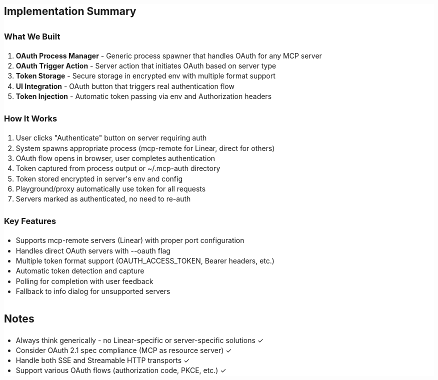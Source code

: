 ## Implementation Summary

### What We Built
1. **OAuth Process Manager** - Generic process spawner that handles OAuth for any MCP server
2. **OAuth Trigger Action** - Server action that initiates OAuth based on server type
3. **Token Storage** - Secure storage in encrypted env with multiple format support
4. **UI Integration** - OAuth button that triggers real authentication flow
5. **Token Injection** - Automatic token passing via env and Authorization headers

### How It Works
1. User clicks "Authenticate" button on server requiring auth
2. System spawns appropriate process (mcp-remote for Linear, direct for others)
3. OAuth flow opens in browser, user completes authentication
4. Token captured from process output or ~/.mcp-auth directory
5. Token stored encrypted in server's env and config
6. Playground/proxy automatically use token for all requests
7. Servers marked as authenticated, no need to re-auth

### Key Features
- Supports mcp-remote servers (Linear) with proper port configuration
- Handles direct OAuth servers with --oauth flag
- Multiple token format support (OAUTH_ACCESS_TOKEN, Bearer headers, etc.)
- Automatic token detection and capture
- Polling for completion with user feedback
- Fallback to info dialog for unsupported servers

## Notes
- Always think generically - no Linear-specific or server-specific solutions ✓
- Consider OAuth 2.1 spec compliance (MCP as resource server) ✓
- Handle both SSE and Streamable HTTP transports ✓
- Support various OAuth flows (authorization code, PKCE, etc.) ✓